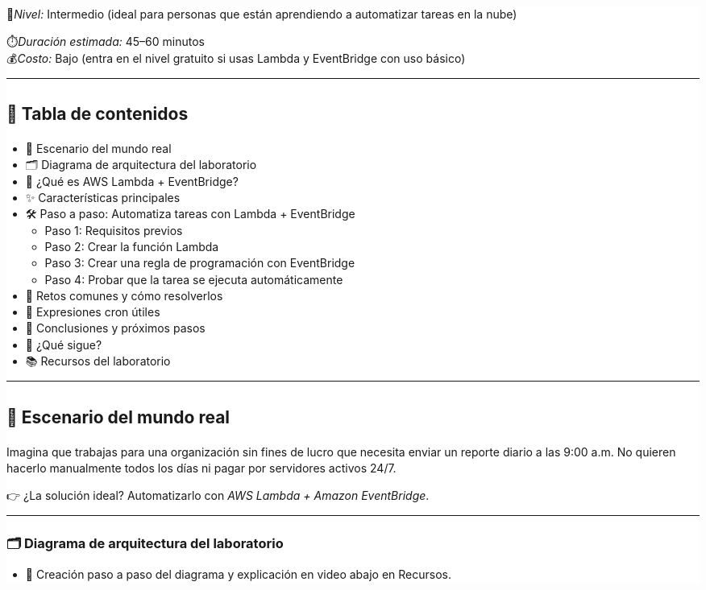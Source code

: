 🧠*Nivel:* Intermedio (ideal para personas que están aprendiendo a automatizar tareas en la nube)

⏱️*Duración estimada:* 45–60 minutos    
💰*Costo:* Bajo (entra en el nivel gratuito si usas Lambda y EventBridge con uso básico)

---

## 📘 Tabla de contenidos

- 🧪 Escenario del mundo real 
- 🗂️ Diagrama de arquitectura del laboratorio   
- 🤔 ¿Qué es AWS Lambda \+ EventBridge?    
- ✨ Características principales    
- 🛠️ Paso a paso: Automatiza tareas con Lambda \+ EventBridge    
  - Paso 1: Requisitos previos    
  - Paso 2: Crear la función Lambda    
  - Paso 3: Crear una regla de programación con EventBridge    
  - Paso 4: Probar que la tarea se ejecuta automáticamente    
- 🚩 Retos comunes y cómo resolverlos    
- 🧠 Expresiones cron útiles    
- 🔑 Conclusiones y próximos pasos    
- 🚀 ¿Qué sigue?
- 📚 Recursos del laboratorio

---

## 🧪 Escenario del mundo real

Imagina que trabajas para una organización sin fines de lucro que necesita enviar un reporte diario a las 9:00 a.m. No quieren hacerlo manualmente todos los días ni pagar por servidores activos 24/7.

👉 ¿La solución ideal? Automatizarlo con *AWS Lambda + Amazon EventBridge*.

---

### 🗂️ Diagrama de arquitectura del laboratorio
- 📍 Creación paso a paso del diagrama y explicación en video abajo en Recursos.
